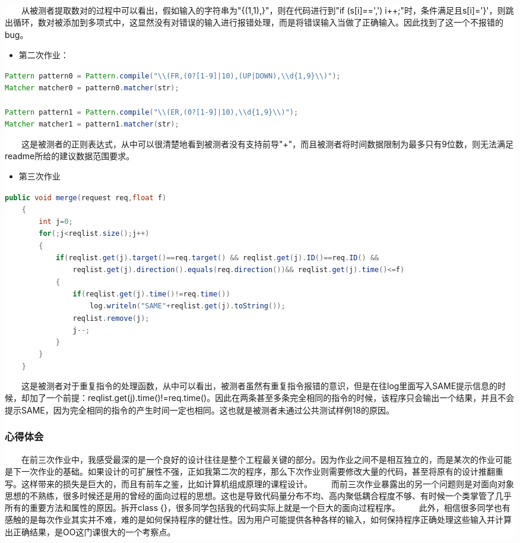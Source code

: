   从被测者提取数对的过程中可以看出，假如输入的字符串为"{(1,1),}"，则在代码进行到"if (s[i]==',') i++;"时，条件满足且s[i]='}'，则跳出循环，数对被添加到多项式中，这显然没有对错误的输入进行报错处理，而是将错误输入当做了正确输入。因此找到了这一个不报错的bug。

- 第二次作业：

```java
Pattern pattern0 = Pattern.compile("\\(FR,(0?[1-9]|10),(UP|DOWN),\\d{1,9}\\)");
Matcher matcher0 = pattern0.matcher(str);
				
Pattern pattern1 = Pattern.compile("\\(ER,(0?[1-9]|10),\\d{1,9}\\)");
Matcher matcher1 = pattern1.matcher(str);
```

  这是被测者的正则表达式，从中可以很清楚地看到被测者没有支持前导"+"，而且被测者将时间数据限制为最多只有9位数，则无法满足readme所给的建议数据范围要求。

- 第三次作业

```java
public void merge(request req,float f)
	{
		int j=0;
		for(;j<reqlist.size();j++)
		{
			if(reqlist.get(j).target()==req.target() && reqlist.get(j).ID()==req.ID() &&
				reqlist.get(j).direction().equals(req.direction())&& reqlist.get(j).time()<=f)
			{
				if(reqlist.get(j).time()!=req.time())
					log.writeln("SAME"+reqlist.get(j).toString());
				reqlist.remove(j);
				j--;
			}
		}
	}
```

&emsp;&emsp;这是被测者对于重复指令的处理函数，从中可以看出，被测者虽然有重复指令报错的意识，但是在往log里面写入SAME提示信息的时候，却加了一个前提：reqlist.get(j).time()!=req.time()。因此在两条甚至多条完全相同的指令的时候，该程序只会输出一个结果，并且不会提示SAME，因为完全相同的指令的产生时间一定也相同。这也就是被测者未通过公共测试样例18的原因。

### **心得体会**

  在前三次作业中，我感受最深的是一个良好的设计往往是整个工程最关键的部分。因为作业之间不是相互独立的，而是某次的作业可能是下一次作业的基础。如果设计的可扩展性不强，正如我第二次的程序，那么下次作业则需要修改大量的代码，甚至将原有的设计推翻重写。这样带来的损失是巨大的，而且有前车之鉴，比如计算机组成原理的课程设计。
  而前三次作业暴露出的另一个问题则是对面向对象思想的不熟练，很多时候还是用的曾经的面向过程的思想。这也是导致代码量分布不均、高内聚低耦合程度不够、有时候一个类掌管了几乎所有的重要方法和属性的原因。拆开class {}，很多同学包括我的代码实际上就是一个巨大的面向过程程序。
  此外，相信很多同学也有感触的是每次作业其实并不难，难的是如何保持程序的健壮性。因为用户可能提供各种各样的输入，如何保持程序正确处理这些输入并计算出正确结果，是OO这门课很大的一个考察点。




